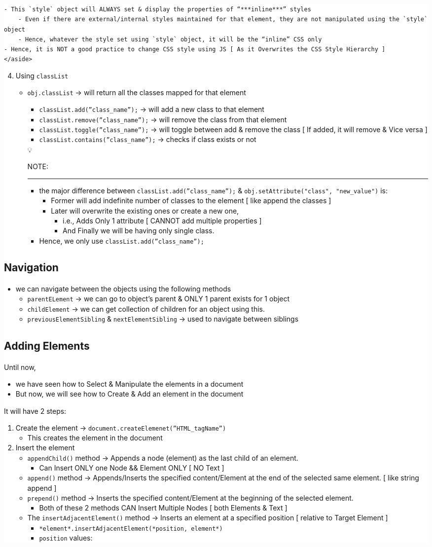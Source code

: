     - This `style` object will ALWAYS set & display the properties of “***inline***” styles
        - Even if there are external/internal styles maintained for that element, they are not manipulated using the `style` object
        - Hence, whatever the style set using `style` object, it will be the “inline” CSS only
    - Hence, it is NOT a good practice to change CSS style using JS [ As it Overwrites the CSS Style Hierarchy ]
    </aside>
    
4. Using `classList`
    - `obj.classList` → will return all the classes mapped for that element
        - `classList.add(”class_name”);` → will add a new class to that element
        - `classList.remove(”class_name”);` → will remove the class from that element
        - `classList.toggle(”class_name”);` → will toggle between add & remove the class [ If added, it will remove & Vice versa ]
        - `classList.contains(”class_name”);` → checks if class exists or not
        
        <aside>
        💡
        
        NOTE:
        
        ---
        
        - the major difference between `classList.add(”class_name”);` & `obj.setAttribute("class", "new_value")` is:
            - Former will add indefinite number of classes to the element [ like append the classes ]
            - Later will overwrite the existing ones or create a new one,
                - i.e., Adds Only 1 attribute [ CANNOT add multiple properties ]
                - And Finally we will be having only single class.
        - Hence, we only use `classList.add(”class_name”);`
        </aside>
        

## Navigation

- we can navigate between the objects using the following methods
    - `parentELement` → we can go to object’s parent & ONLY 1 parent exists for 1 object
    - `childElement` → we can get collection of children for an object using this.
    - `previousElementSibling` & `nextElementSibling` → used to navigate between siblings

## Adding Elements

Until now, 

- we have seen how to Select & Manipulate the elements in a document
- But now, we will see how to Create & Add an element in the document

It will have 2 steps:

1. Create the element → `document.createElemenet(”HTML_tagName”)`
    - This creates the element in the document
2. Insert the element 
    - `appendChild()` method → Appends a node (element) as the last child of an element.
        - Can Insert ONLY one Node && Element ONLY [ NO Text ]
    - `append()` method → Appends/Inserts the specified content/Element at the end of the selected same element. [ like string append ]
    - `prepend()` method → Inserts the specified content/Element  at the beginning of the selected element.
        - Both of these 2 methods CAN Insert Multiple Nodes [ both Elements & Text ]
    - The `insertAdjacentElement()` method → Inserts an element at a specified position [ relative to Target Element ]
        - `*element*.insertAdjacentElement(*position, element*)`
        - `position` values:
        